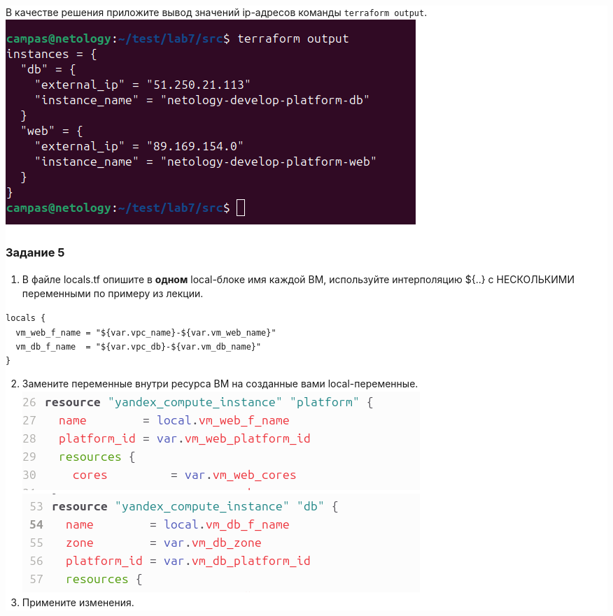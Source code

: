 В качестве решения приложите вывод значений ip-адресов команды ```terraform output```.
![](Pasted%20image%2020250204222105.png)

### Задание 5

1. В файле locals.tf опишите в **одном** local-блоке имя каждой ВМ, используйте интерполяцию ${..} с НЕСКОЛЬКИМИ переменными по примеру из лекции.
```
locals {
  vm_web_f_name = "${var.vpc_name}-${var.vm_web_name}"
  vm_db_f_name  = "${var.vpc_db}-${var.vm_db_name}"
}
```
2. Замените переменные внутри ресурса ВМ на созданные вами local-переменные.
![](Pasted%20image%2020250204222810.png)
![](Pasted%20image%2020250204222739.png)
3. Примените изменения.